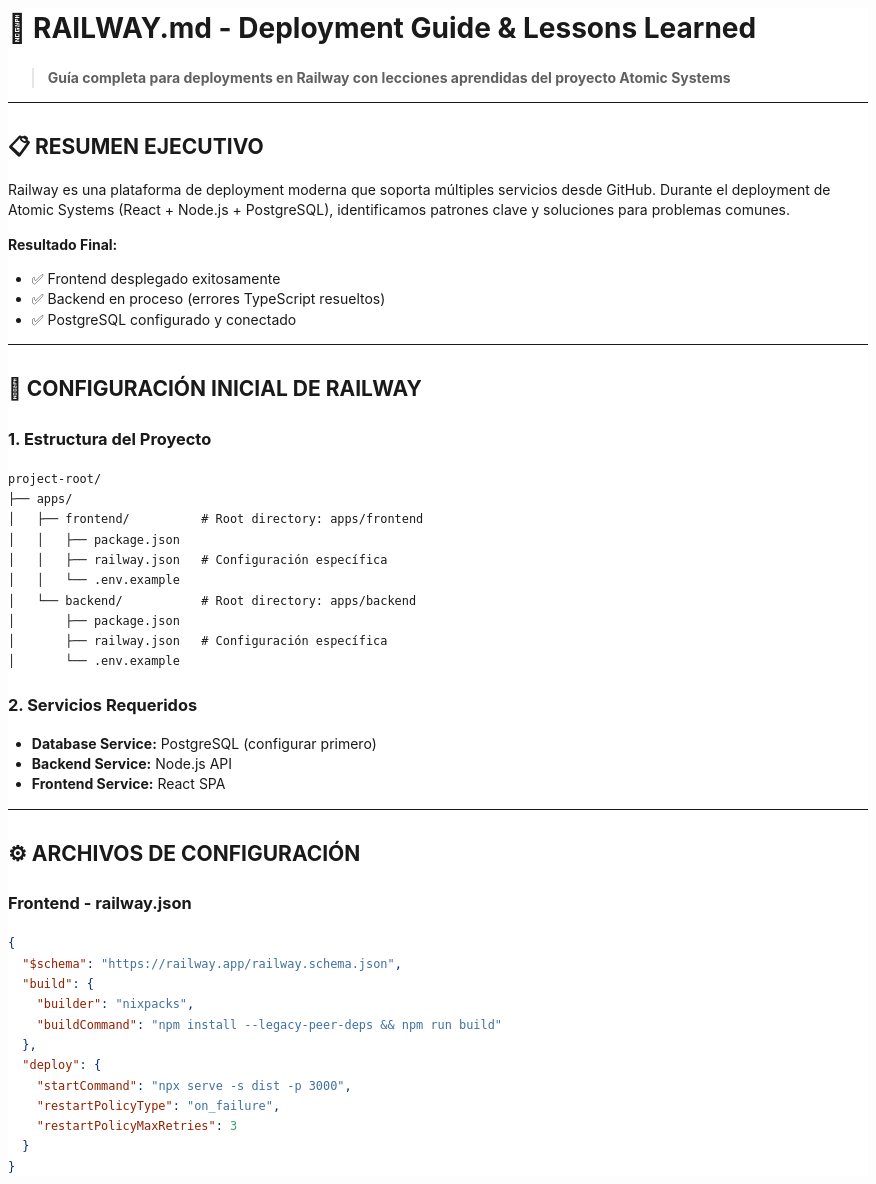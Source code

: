 # 🚂 RAILWAY.md - Deployment Guide & Lessons Learned

> **Guía completa para deployments en Railway con lecciones aprendidas del proyecto Atomic Systems**

---

## 📋 RESUMEN EJECUTIVO

Railway es una plataforma de deployment moderna que soporta múltiples servicios desde GitHub. Durante el deployment de Atomic Systems (React + Node.js + PostgreSQL), identificamos patrones clave y soluciones para problemas comunes.

**Resultado Final:**
- ✅ Frontend desplegado exitosamente
- ✅ Backend en proceso (errores TypeScript resueltos)
- ✅ PostgreSQL configurado y conectado

---

## 🎯 CONFIGURACIÓN INICIAL DE RAILWAY

### 1. Estructura del Proyecto
```
project-root/
├── apps/
│   ├── frontend/          # Root directory: apps/frontend
│   │   ├── package.json
│   │   ├── railway.json   # Configuración específica
│   │   └── .env.example
│   └── backend/           # Root directory: apps/backend
│       ├── package.json
│       ├── railway.json   # Configuración específica
│       └── .env.example
```

### 2. Servicios Requeridos
- **Database Service:** PostgreSQL (configurar primero)
- **Backend Service:** Node.js API 
- **Frontend Service:** React SPA

---

## ⚙️ ARCHIVOS DE CONFIGURACIÓN

### Frontend - railway.json
```json
{
  "$schema": "https://railway.app/railway.schema.json",
  "build": {
    "builder": "nixpacks",
    "buildCommand": "npm install --legacy-peer-deps && npm run build"
  },
  "deploy": {
    "startCommand": "npx serve -s dist -p 3000",
    "restartPolicyType": "on_failure",
    "restartPolicyMaxRetries": 3
  }
}
```
